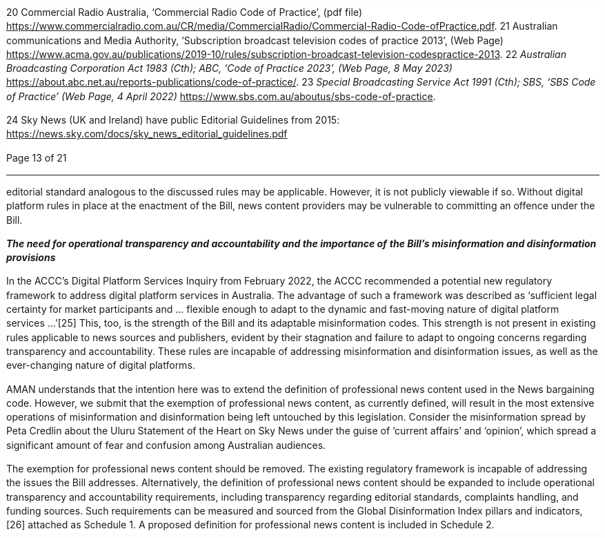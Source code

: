 20 Commercial Radio Australia, ‘Commercial Radio Code of Practice’, (pdf file)
<https://www.commercialradio.com.au/CR/media/CommercialRadio/Commercial-Radio-Code-ofPractice.pdf>.
21 Australian communications and Media Authority, ‘Subscription broadcast television codes of practice 2013’,
(Web Page) <https://www.acma.gov.au/publications/2019-10/rules/subscription-broadcast-television-codespractice-2013>.
22 _Australian Broadcasting Corporation Act 1983 (Cth); ABC, ‘Code of Practice 2023’, (Web Page, 8 May 2023)_
<https://about.abc.net.au/reports-publications/code-of-practice/>.
23 _Special Broadcasting Service Act 1991 (Cth); SBS, ‘SBS Code of Practice’ (Web Page, 4 April 2022)_
<https://www.sbs.com.au/aboutus/sbs-code-of-practice>.

24 Sky News (UK and Ireland) have public Editorial Guidelines from 2015:
https://news.sky.com/docs/sky_news_editorial_guidelines.pdf

Page 13 of 21


-----

editorial standard analogous to the discussed rules may be applicable. However, it is
not publicly viewable if so. Without digital platform rules in place at the enactment of
the Bill, news content providers may be vulnerable to committing an offence under the
Bill.

**_The need for operational transparency and accountability and the importance of_**
**_the Bill’s misinformation and disinformation provisions_**

In the ACCC’s Digital Platform Services Inquiry from February 2022, the ACCC
recommended a potential new regulatory framework to address digital platform
services in Australia. The advantage of such a framework was described as ‘sufficient
legal certainty for market participants and … flexible enough to adapt to the dynamic
and fast-moving nature of digital platform services …’[25] This, too, is the strength of the
Bill and its adaptable misinformation codes. This strength is not present in existing
rules applicable to news sources and publishers, evident by their stagnation and failure
to adapt to ongoing concerns regarding transparency and accountability. These rules
are incapable of addressing misinformation and disinformation issues, as well as the
ever-changing nature of digital platforms.

AMAN understands that the intention here was to extend the definition of professional
news content used in the News bargaining code. However, we submit that the
exemption of professional news content, as currently defined, will result in the most
extensive operations of misinformation and disinformation being left untouched by this
legislation. Consider the misinformation spread by Peta Credlin about the Uluru
Statement of the Heart on Sky News under the guise of ‘current affairs’ and ‘opinion’,
which spread a significant amount of fear and confusion among Australian audiences.

The exemption for professional news content should be removed. The existing
regulatory framework is incapable of addressing the issues the Bill addresses.
Alternatively, the definition of professional news content should be expanded to include
operational transparency and accountability requirements, including transparency
regarding editorial standards, complaints handling, and funding sources. Such
requirements can be measured and sourced from the Global Disinformation Index
pillars and indicators,[26] attached as Schedule 1. A proposed definition for professional
news content is included in Schedule 2.

